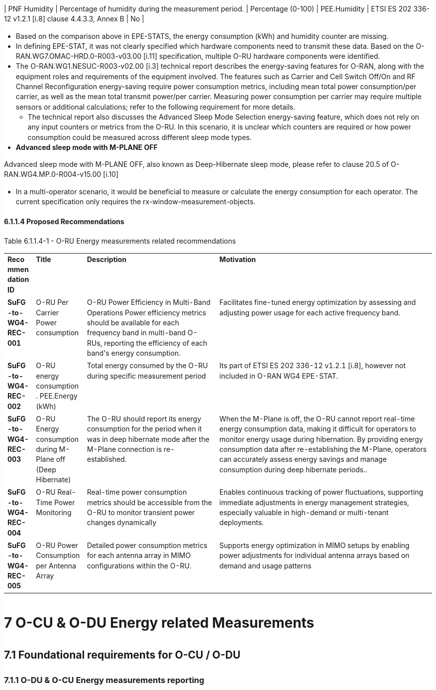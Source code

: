 | PNF Humidity | Percentage of humidity during the measurement period. | Percentage (0-100) | PEE.Humidity | ETSI ES 202 336-12 v1.2.1 [i.8] clause 4.4.3.3, Annex B | No |

</div>

* Based on the comparison above in EPE-STATS, the energy consumption (kWh) and humidity counter are missing.
* In defining EPE-STAT, it was not clearly specified which hardware components need to transmit these data. Based on the O-RAN.WG7.OMAC-HRD.0-R003-v03.00 [i.11] specification, multiple O-RU hardware components were identified.
* The O-RAN.WG1.NESUC-R003-v02.00 [i.3] technical report describes the energy-saving features for O-RAN, along with the equipment roles and requirements of the equipment involved. The features such as Carrier and Cell Switch Off/On and RF Channel Reconfiguration energy-saving require power consumption metrics, including mean total power consumption/per carrier, as well as the mean total transmit power/per carrier. Measuring power consumption per carrier may require multiple sensors or additional calculations; refer to the following requirement for more details.
  + The technical report also discusses the Advanced Sleep Mode Selection energy-saving feature, which does not rely on any input counters or metrics from the O-RU. In this scenario, it is unclear which counters are required or how power consumption could be measured across different sleep mode types.
* **Advanced sleep mode with M-PLANE OFF**

Advanced sleep mode with M-PLANE OFF, also known as Deep-Hibernate sleep mode, please refer to clause 20.5 of O-RAN.WG4.MP.0-R004-v15.00 [i.10]

* In a multi-operator scenario, it would be beneficial to measure or calculate the energy consumption for each operator. The current specification only requires the rx-window-measurement-objects.

#### 6.1.1.4 Proposed Recommendations

Table 6.1.1.4-1 - O-RU Energy measurements related recommendations

<div class="table-wrapper" markdown="block">

|  |  |  |  |
| --- | --- | --- | --- |
| **Recommendation ID** | **Title** | **Description** | **Motivation** |
| **SuFG-to-WG4-REC-001** | O-RU Per Carrier Power consumption | O-RU Power Efficiency in Multi-Band Operations Power efficiency metrics should be available for each frequency band in multi-band O-RUs, reporting the efficiency of each band's energy consumption. | Facilitates fine-tuned energy optimization by assessing and adjusting power usage for each active frequency band. |
| **SuFG-to-WG4-REC-002** | O-RU energy consumption.  PEE.Energy (kWh) | Total energy consumed by the O-RU during specific measurement period | Its part of ETSI ES 202 336-12 v1.2.1 [i.8], however not included in O-RAN WG4 EPE-STAT. |
| **SuFG-to-WG4-REC-003** | O-RU Energy consumption during M-Plane off (Deep Hibernate) | The O-RU should report its energy consumption for the period when it was in deep hibernate mode after the M-Plane connection is re-established. | When the M-Plane is off, the O-RU cannot report real-time energy consumption data, making it difficult for operators to monitor energy usage during hibernation. By providing energy consumption data after re-establishing the M-Plane, operators can accurately assess energy savings and manage consumption during deep hibernate periods.. |
| **SuFG-to-WG4-REC-004** | O-RU Real-Time Power Monitoring | Real-time power consumption metrics should be accessible from the O-RU to monitor transient power changes dynamically | Enables continuous tracking of power fluctuations, supporting immediate adjustments in energy management strategies, especially valuable in high-demand or multi-tenant deployments. |
| **SuFG-to-WG4-REC-005** | O-RU Power Consumption per Antenna Array | Detailed power consumption metrics for each antenna array in MIMO configurations within the O-RU. | Supports energy optimization in MIMO setups by enabling power adjustments for individual antenna arrays based on demand and usage patterns |

</div>

# 7 O-CU & O-DU Energy related Measurements

## 7.1 Foundational requirements for O-CU / O-DU

### 7.1.1 O-DU & O-CU Energy measurements reporting
